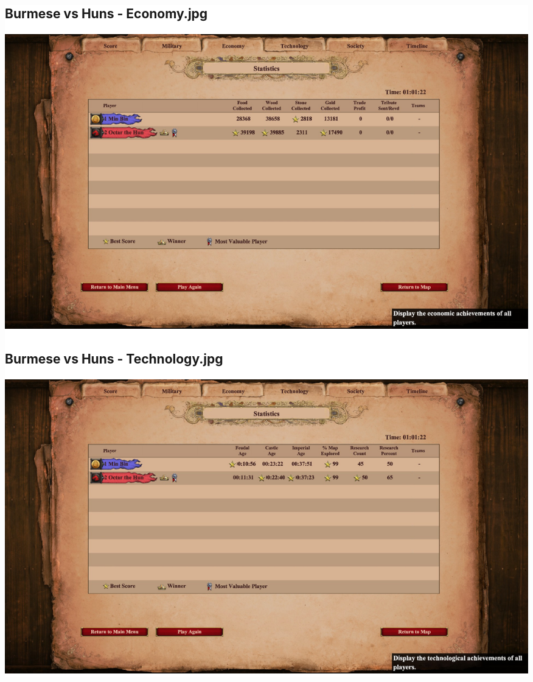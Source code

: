 ## Burmese vs Huns - Economy.jpg
![](https://github.com/Patresss/Age-of-Empires-2-DE---AI-League/blob/master/Compressed/Burmese/Burmese%20vs%20Huns%20-%20Economy.jpg)

## Burmese vs Huns - Technology.jpg
![](https://github.com/Patresss/Age-of-Empires-2-DE---AI-League/blob/master/Compressed/Burmese/Burmese%20vs%20Huns%20-%20Technology.jpg)
